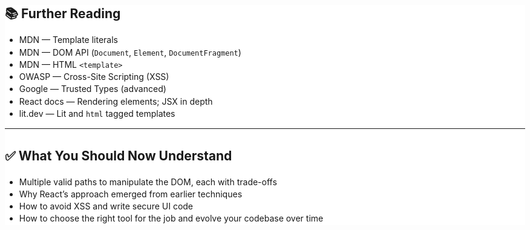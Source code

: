 
## 📚 Further Reading

- MDN — Template literals
- MDN — DOM API (`Document`, `Element`, `DocumentFragment`)
- MDN — HTML `<template>`
- OWASP — Cross-Site Scripting (XSS)
- Google — Trusted Types (advanced)
- React docs — Rendering elements; JSX in depth
- lit.dev — Lit and `html` tagged templates

---

## ✅ What You Should Now Understand

- Multiple valid paths to manipulate the DOM, each with trade-offs
- Why React’s approach emerged from earlier techniques
- How to avoid XSS and write secure UI code
- How to choose the right tool for the job and evolve your codebase over time
